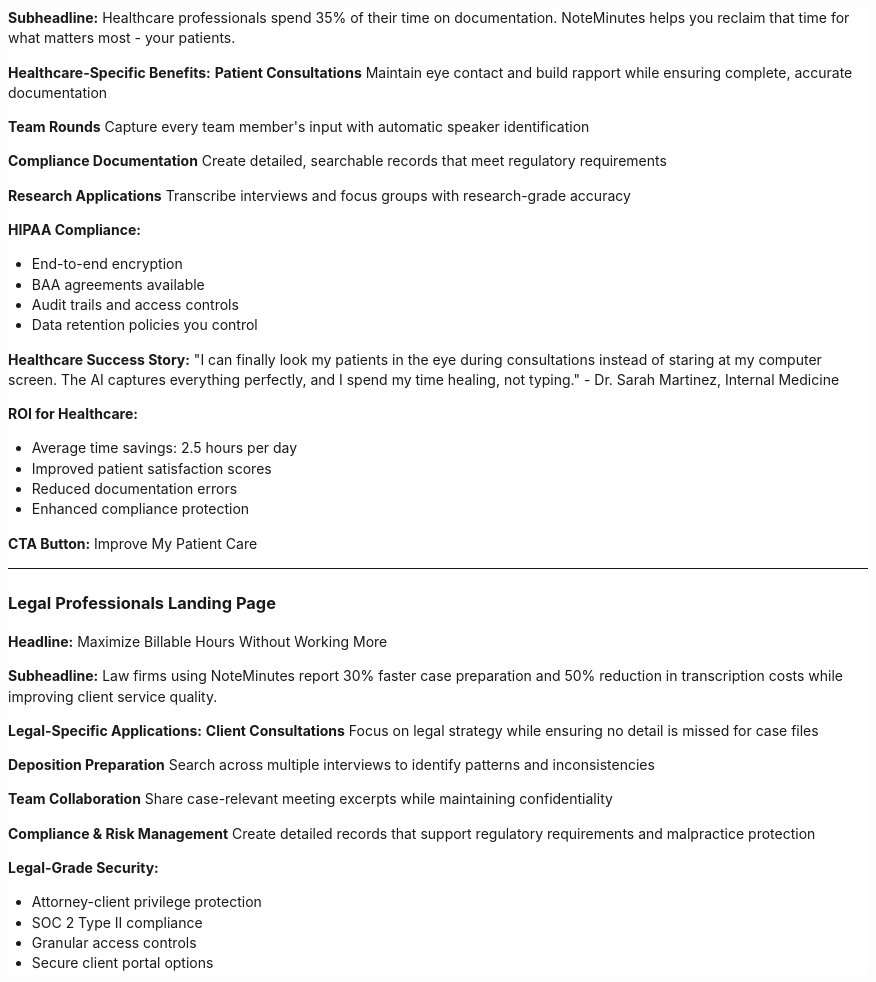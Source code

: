 **Subheadline:** Healthcare professionals spend 35% of their time on documentation. NoteMinutes helps you reclaim that time for what matters most - your patients.

**Healthcare-Specific Benefits:**
**Patient Consultations**
Maintain eye contact and build rapport while ensuring complete, accurate documentation

**Team Rounds**
Capture every team member's input with automatic speaker identification

**Compliance Documentation**
Create detailed, searchable records that meet regulatory requirements

**Research Applications**
Transcribe interviews and focus groups with research-grade accuracy

**HIPAA Compliance:**
- End-to-end encryption
- BAA agreements available
- Audit trails and access controls
- Data retention policies you control

**Healthcare Success Story:**
"I can finally look my patients in the eye during consultations instead of staring at my computer screen. The AI captures everything perfectly, and I spend my time healing, not typing." - Dr. Sarah Martinez, Internal Medicine

**ROI for Healthcare:**
- Average time savings: 2.5 hours per day
- Improved patient satisfaction scores
- Reduced documentation errors
- Enhanced compliance protection

**CTA Button:** Improve My Patient Care

---

### Legal Professionals Landing Page

**Headline:** Maximize Billable Hours Without Working More

**Subheadline:** Law firms using NoteMinutes report 30% faster case preparation and 50% reduction in transcription costs while improving client service quality.

**Legal-Specific Applications:**
**Client Consultations**
Focus on legal strategy while ensuring no detail is missed for case files

**Deposition Preparation**
Search across multiple interviews to identify patterns and inconsistencies

**Team Collaboration**
Share case-relevant meeting excerpts while maintaining confidentiality

**Compliance & Risk Management**
Create detailed records that support regulatory requirements and malpractice protection

**Legal-Grade Security:**
- Attorney-client privilege protection
- SOC 2 Type II compliance
- Granular access controls
- Secure client portal options
